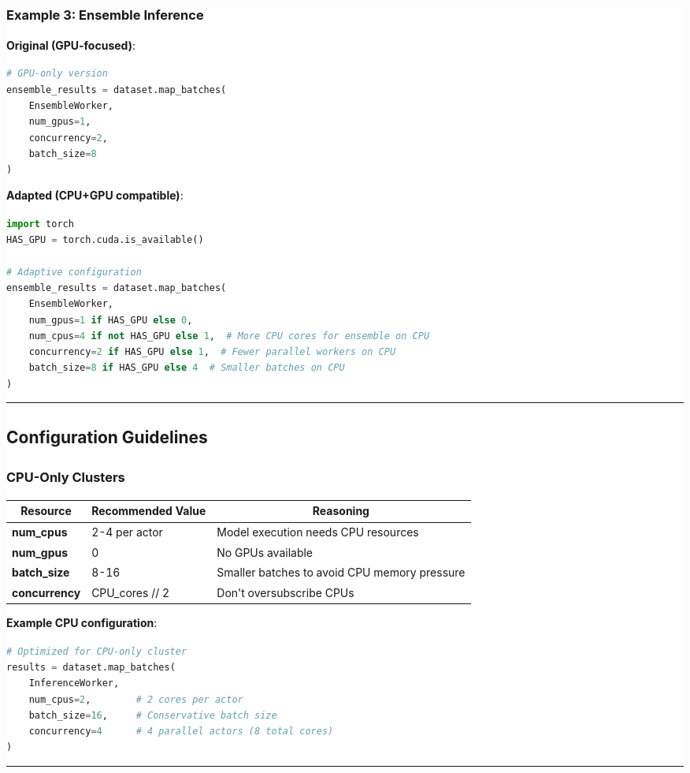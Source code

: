 
### Example 3: Ensemble Inference

**Original (GPU-focused)**:
```python
# GPU-only version
ensemble_results = dataset.map_batches(
    EnsembleWorker,
    num_gpus=1,
    concurrency=2,
    batch_size=8
)
```

**Adapted (CPU+GPU compatible)**:
```python
import torch
HAS_GPU = torch.cuda.is_available()

# Adaptive configuration
ensemble_results = dataset.map_batches(
    EnsembleWorker,
    num_gpus=1 if HAS_GPU else 0,
    num_cpus=4 if not HAS_GPU else 1,  # More CPU cores for ensemble on CPU
    concurrency=2 if HAS_GPU else 1,  # Fewer parallel workers on CPU
    batch_size=8 if HAS_GPU else 4  # Smaller batches on CPU
)
```

---

## Configuration Guidelines

### CPU-Only Clusters

| Resource | Recommended Value | Reasoning |
|----------|------------------|-----------|
| **num_cpus** | 2-4 per actor | Model execution needs CPU resources |
| **num_gpus** | 0 | No GPUs available |
| **batch_size** | 8-16 | Smaller batches to avoid CPU memory pressure |
| **concurrency** | CPU_cores // 2 | Don't oversubscribe CPUs |

**Example CPU configuration**:
```python
# Optimized for CPU-only cluster
results = dataset.map_batches(
    InferenceWorker,
    num_cpus=2,        # 2 cores per actor
    batch_size=16,     # Conservative batch size
    concurrency=4      # 4 parallel actors (8 total cores)
)
```

---